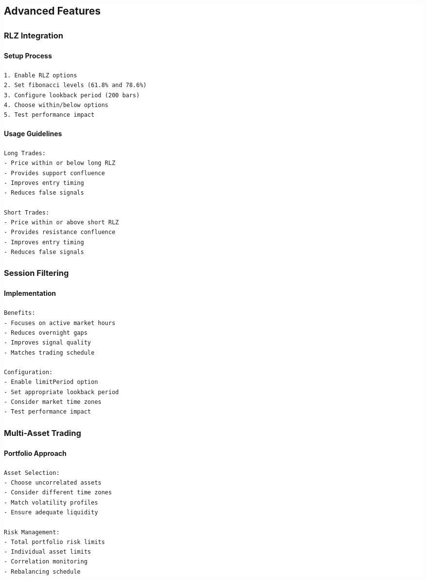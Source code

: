 ```
```

## Advanced Features

### RLZ Integration

#### Setup Process
```
1. Enable RLZ options
2. Set fibonacci levels (61.8% and 78.6%)
3. Configure lookback period (200 bars)
4. Choose within/below options
5. Test performance impact
```

#### Usage Guidelines
```
Long Trades:
- Price within or below long RLZ
- Provides support confluence
- Improves entry timing
- Reduces false signals

Short Trades:
- Price within or above short RLZ
- Provides resistance confluence
- Improves entry timing
- Reduces false signals
```

### Session Filtering

#### Implementation
```
Benefits:
- Focuses on active market hours
- Reduces overnight gaps
- Improves signal quality
- Matches trading schedule

Configuration:
- Enable limitPeriod option
- Set appropriate lookback period
- Consider market time zones
- Test performance impact
```

### Multi-Asset Trading

#### Portfolio Approach
```
Asset Selection:
- Choose uncorrelated assets
- Consider different time zones
- Match volatility profiles
- Ensure adequate liquidity

Risk Management:
- Total portfolio risk limits
- Individual asset limits
- Correlation monitoring
- Rebalancing schedule
```
